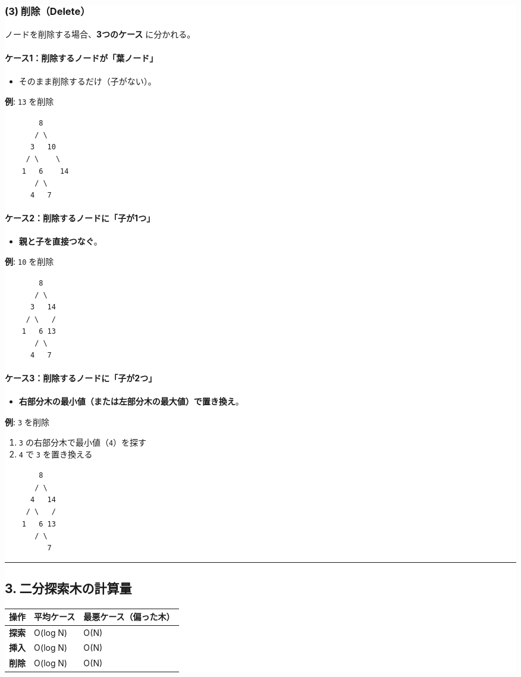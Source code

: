 
### **(3) 削除（Delete）**
ノードを削除する場合、**3つのケース** に分かれる。

#### **ケース1：削除するノードが「葉ノード」**
- そのまま削除するだけ（子がない）。

**例**: `13` を削除
```
        8
       / \
      3   10
     / \    \
    1   6    14
       / \   
      4   7 
```

#### **ケース2：削除するノードに「子が1つ」**
- **親と子を直接つなぐ**。

**例**: `10` を削除
```
        8
       / \
      3   14
     / \   /
    1   6 13
       / \  
      4   7  
```

#### **ケース3：削除するノードに「子が2つ」**
- **右部分木の最小値（または左部分木の最大値）で置き換え**。

**例**: `3` を削除
1. `3` の右部分木で最小値（`4`）を探す
2. `4` で `3` を置き換える
```
        8
       / \
      4   14
     / \   /
    1   6 13
       / \  
          7  
```

---

## **3. 二分探索木の計算量**
| 操作 | 平均ケース | 最悪ケース（偏った木） |
|------|-----------|----------------|
| **探索** | O(log N) | O(N) |
| **挿入** | O(log N) | O(N) |
| **削除** | O(log N) | O(N) |
